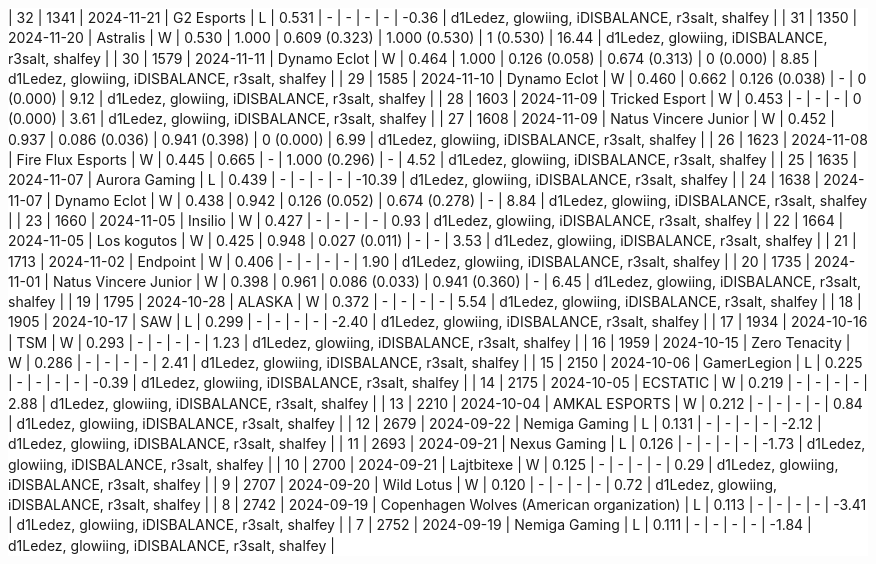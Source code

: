 |           32 |     1341 | 2024-11-21 | G2 Esports                                | L   | 0.531      | -            | -                | -                | -         |    -0.36 | d1Ledez, glowiing, iDISBALANCE, r3salt, shalfey |
|           31 |     1350 | 2024-11-20 | Astralis                                  | W   | 0.530      | 1.000        | 0.609 (0.323)    | 1.000 (0.530)    | 1 (0.530) |    16.44 | d1Ledez, glowiing, iDISBALANCE, r3salt, shalfey |
|           30 |     1579 | 2024-11-11 | Dynamo Eclot                              | W   | 0.464      | 1.000        | 0.126 (0.058)    | 0.674 (0.313)    | 0 (0.000) |     8.85 | d1Ledez, glowiing, iDISBALANCE, r3salt, shalfey |
|           29 |     1585 | 2024-11-10 | Dynamo Eclot                              | W   | 0.460      | 0.662        | 0.126 (0.038)    | -                | 0 (0.000) |     9.12 | d1Ledez, glowiing, iDISBALANCE, r3salt, shalfey |
|           28 |     1603 | 2024-11-09 | Tricked Esport                            | W   | 0.453      | -            | -                | -                | 0 (0.000) |     3.61 | d1Ledez, glowiing, iDISBALANCE, r3salt, shalfey |
|           27 |     1608 | 2024-11-09 | Natus Vincere Junior                      | W   | 0.452      | 0.937        | 0.086 (0.036)    | 0.941 (0.398)    | 0 (0.000) |     6.99 | d1Ledez, glowiing, iDISBALANCE, r3salt, shalfey |
|           26 |     1623 | 2024-11-08 | Fire Flux Esports                         | W   | 0.445      | 0.665        | -                | 1.000 (0.296)    | -         |     4.52 | d1Ledez, glowiing, iDISBALANCE, r3salt, shalfey |
|           25 |     1635 | 2024-11-07 | Aurora Gaming                             | L   | 0.439      | -            | -                | -                | -         |   -10.39 | d1Ledez, glowiing, iDISBALANCE, r3salt, shalfey |
|           24 |     1638 | 2024-11-07 | Dynamo Eclot                              | W   | 0.438      | 0.942        | 0.126 (0.052)    | 0.674 (0.278)    | -         |     8.84 | d1Ledez, glowiing, iDISBALANCE, r3salt, shalfey |
|           23 |     1660 | 2024-11-05 | Insilio                                   | W   | 0.427      | -            | -                | -                | -         |     0.93 | d1Ledez, glowiing, iDISBALANCE, r3salt, shalfey |
|           22 |     1664 | 2024-11-05 | Los kogutos                               | W   | 0.425      | 0.948        | 0.027 (0.011)    | -                | -         |     3.53 | d1Ledez, glowiing, iDISBALANCE, r3salt, shalfey |
|           21 |     1713 | 2024-11-02 | Endpoint                                  | W   | 0.406      | -            | -                | -                | -         |     1.90 | d1Ledez, glowiing, iDISBALANCE, r3salt, shalfey |
|           20 |     1735 | 2024-11-01 | Natus Vincere Junior                      | W   | 0.398      | 0.961        | 0.086 (0.033)    | 0.941 (0.360)    | -         |     6.45 | d1Ledez, glowiing, iDISBALANCE, r3salt, shalfey |
|           19 |     1795 | 2024-10-28 | ALASKA                                    | W   | 0.372      | -            | -                | -                | -         |     5.54 | d1Ledez, glowiing, iDISBALANCE, r3salt, shalfey |
|           18 |     1905 | 2024-10-17 | SAW                                       | L   | 0.299      | -            | -                | -                | -         |    -2.40 | d1Ledez, glowiing, iDISBALANCE, r3salt, shalfey |
|           17 |     1934 | 2024-10-16 | TSM                                       | W   | 0.293      | -            | -                | -                | -         |     1.23 | d1Ledez, glowiing, iDISBALANCE, r3salt, shalfey |
|           16 |     1959 | 2024-10-15 | Zero Tenacity                             | W   | 0.286      | -            | -                | -                | -         |     2.41 | d1Ledez, glowiing, iDISBALANCE, r3salt, shalfey |
|           15 |     2150 | 2024-10-06 | GamerLegion                               | L   | 0.225      | -            | -                | -                | -         |    -0.39 | d1Ledez, glowiing, iDISBALANCE, r3salt, shalfey |
|           14 |     2175 | 2024-10-05 | ECSTATIC                                  | W   | 0.219      | -            | -                | -                | -         |     2.88 | d1Ledez, glowiing, iDISBALANCE, r3salt, shalfey |
|           13 |     2210 | 2024-10-04 | AMKAL ESPORTS                             | W   | 0.212      | -            | -                | -                | -         |     0.84 | d1Ledez, glowiing, iDISBALANCE, r3salt, shalfey |
|           12 |     2679 | 2024-09-22 | Nemiga Gaming                             | L   | 0.131      | -            | -                | -                | -         |    -2.12 | d1Ledez, glowiing, iDISBALANCE, r3salt, shalfey |
|           11 |     2693 | 2024-09-21 | Nexus Gaming                              | L   | 0.126      | -            | -                | -                | -         |    -1.73 | d1Ledez, glowiing, iDISBALANCE, r3salt, shalfey |
|           10 |     2700 | 2024-09-21 | Lajtbitexe                                | W   | 0.125      | -            | -                | -                | -         |     0.29 | d1Ledez, glowiing, iDISBALANCE, r3salt, shalfey |
|            9 |     2707 | 2024-09-20 | Wild Lotus                                | W   | 0.120      | -            | -                | -                | -         |     0.72 | d1Ledez, glowiing, iDISBALANCE, r3salt, shalfey |
|            8 |     2742 | 2024-09-19 | Copenhagen Wolves (American organization) | L   | 0.113      | -            | -                | -                | -         |    -3.41 | d1Ledez, glowiing, iDISBALANCE, r3salt, shalfey |
|            7 |     2752 | 2024-09-19 | Nemiga Gaming                             | L   | 0.111      | -            | -                | -                | -         |    -1.84 | d1Ledez, glowiing, iDISBALANCE, r3salt, shalfey |